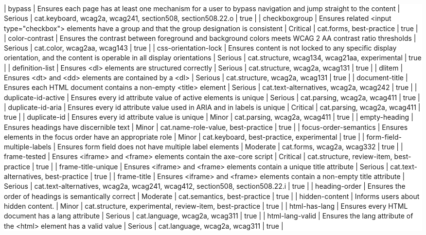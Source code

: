| bypass                              | Ensures each page has at least one mechanism for a user to bypass navigation and jump straight to the content              | Serious            | cat.keyboard, wcag2a, wcag241, section508, section508.22.o                   | true               |
| checkboxgroup                       | Ensures related &lt;input type=&quot;checkbox&quot;&gt; elements have a group and that the group designation is consistent | Critical           | cat.forms, best-practice                                                     | true               |
| color-contrast                      | Ensures the contrast between foreground and background colors meets WCAG 2 AA contrast ratio thresholds                    | Serious            | cat.color, wcag2aa, wcag143                                                  | true               |
| css-orientation-lock                | Ensures content is not locked to any specific display orientation, and the content is operable in all display orientations | Serious            | cat.structure, wcag134, wcag21aa, experimental                               | true               |
| definition-list                     | Ensures &lt;dl&gt; elements are structured correctly                                                                       | Serious            | cat.structure, wcag2a, wcag131                                               | true               |
| dlitem                              | Ensures &lt;dt&gt; and &lt;dd&gt; elements are contained by a &lt;dl&gt;                                                   | Serious            | cat.structure, wcag2a, wcag131                                               | true               |
| document-title                      | Ensures each HTML document contains a non-empty &lt;title&gt; element                                                      | Serious            | cat.text-alternatives, wcag2a, wcag242                                       | true               |
| duplicate-id-active                 | Ensures every id attribute value of active elements is unique                                                              | Serious            | cat.parsing, wcag2a, wcag411                                                 | true               |
| duplicate-id-aria                   | Ensures every id attribute value used in ARIA and in labels is unique                                                      | Critical           | cat.parsing, wcag2a, wcag411                                                 | true               |
| duplicate-id                        | Ensures every id attribute value is unique                                                                                 | Minor              | cat.parsing, wcag2a, wcag411                                                 | true               |
| empty-heading                       | Ensures headings have discernible text                                                                                     | Minor              | cat.name-role-value, best-practice                                           | true               |
| focus-order-semantics               | Ensures elements in the focus order have an appropriate role                                                               | Minor              | cat.keyboard, best-practice, experimental                                    | true               |
| form-field-multiple-labels          | Ensures form field does not have multiple label elements                                                                   | Moderate           | cat.forms, wcag2a, wcag332                                                   | true               |
| frame-tested                        | Ensures &lt;iframe&gt; and &lt;frame&gt; elements contain the axe-core script                                              | Critical           | cat.structure, review-item, best-practice                                    | true               |
| frame-title-unique                  | Ensures &lt;iframe&gt; and &lt;frame&gt; elements contain a unique title attribute                                         | Serious            | cat.text-alternatives, best-practice                                         | true               |
| frame-title                         | Ensures &lt;iframe&gt; and &lt;frame&gt; elements contain a non-empty title attribute                                      | Serious            | cat.text-alternatives, wcag2a, wcag241, wcag412, section508, section508.22.i | true               |
| heading-order                       | Ensures the order of headings is semantically correct                                                                      | Moderate           | cat.semantics, best-practice                                                 | true               |
| hidden-content                      | Informs users about hidden content.                                                                                        | Minor              | cat.structure, experimental, review-item, best-practice                      | true               |
| html-has-lang                       | Ensures every HTML document has a lang attribute                                                                           | Serious            | cat.language, wcag2a, wcag311                                                | true               |
| html-lang-valid                     | Ensures the lang attribute of the &lt;html&gt; element has a valid value                                                   | Serious            | cat.language, wcag2a, wcag311                                                | true               |